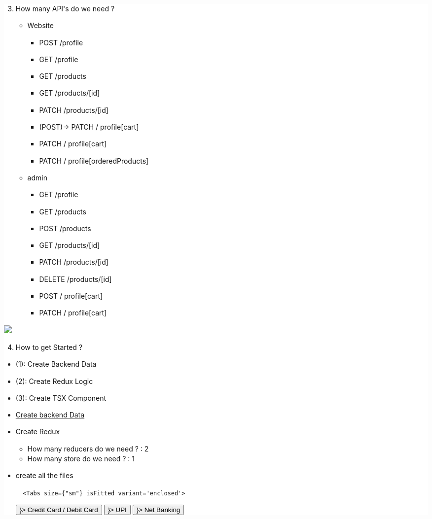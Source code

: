 3. How many API's do we need ?

   - Website

     - POST /profile
     - GET /profile

     - GET /products

     - GET /products/[id]
     - PATCH /products/[id]

     - (POST)-> PATCH / profile[cart]
     - PATCH / profile[cart]

     - PATCH / profile[orderedProducts]

   - admin

     - GET /profile

     - GET /products
     - POST /products

     - GET /products/[id]
     - PATCH /products/[id]
     - DELETE /products/[id]

     - POST / profile[cart]
     - PATCH / profile[cart]

<p>
   <img src="https://user-images.githubusercontent.com/112858862/212770392-86ea4911-6478-4c94-8764-c20bade47547.png" />
</p>

4. How to get Started ?

- (1): Create Backend Data
- (2): Create Redux Logic
- (3): Create TSX Component

- [Create backend Data](./my-app/db.json)

- Create Redux
  - How many reducers do we need ? : 2
  - How many store do we need ? : 1
- create all the files

        


        <Tabs size={"sm"} isFitted variant='enclosed'>
  <TabList>
    <Tab>
    <Button size={{base:"xs",md:"sm",lg:"md"}} colorScheme='facebook' leftIcon={<BsCreditCard2FrontFill />}>
       Credit Card / Debit Card
    </Button>
    </Tab>
    <Tab>
    <Button size={{base:"xs",md:"sm",lg:"md"}} colorScheme='facebook' leftIcon={<Image objectFit={"contain"}
     borderRadius="10"  h={5}
     src='https://play-lh.googleusercontent.com/B5cNBA15IxjCT-8UTXEWgiPcGkJ1C07iHKwm2Hbs8xR3PnJvZ0swTag3abdC_Fj5OfnP'/>}>
       UPI
    </Button>
    </Tab>
    <Tab>
    <Button size={{base:"xs",md:"sm",lg:"md"}} colorScheme='facebook' leftIcon={<BsGlobe2 />}>
       Net Banking
    </Button>